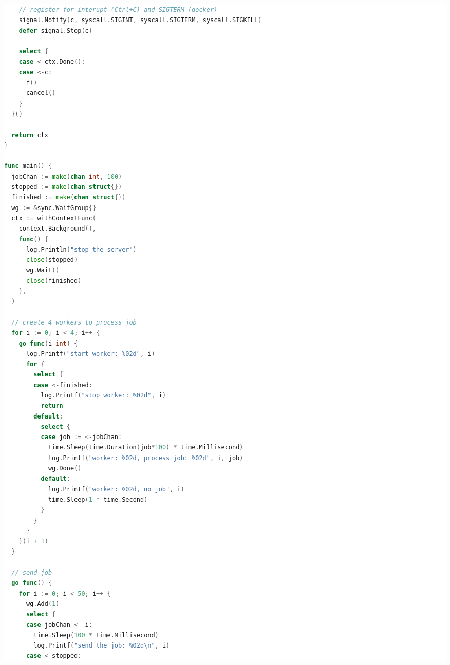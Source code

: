 ```go
    // register for interupt (Ctrl+C) and SIGTERM (docker)
    signal.Notify(c, syscall.SIGINT, syscall.SIGTERM, syscall.SIGKILL)
    defer signal.Stop(c)

    select {
    case <-ctx.Done():
    case <-c:
      f()
      cancel()
    }
  }()

  return ctx
}

func main() {
  jobChan := make(chan int, 100)
  stopped := make(chan struct{})
  finished := make(chan struct{})
  wg := &sync.WaitGroup{}
  ctx := withContextFunc(
    context.Background(),
    func() {
      log.Println("stop the server")
      close(stopped)
      wg.Wait()
      close(finished)
    },
  )

  // create 4 workers to process job
  for i := 0; i < 4; i++ {
    go func(i int) {
      log.Printf("start worker: %02d", i)
      for {
        select {
        case <-finished:
          log.Printf("stop worker: %02d", i)
          return
        default:
          select {
          case job := <-jobChan:
            time.Sleep(time.Duration(job*100) * time.Millisecond)
            log.Printf("worker: %02d, process job: %02d", i, job)
            wg.Done()
          default:
            log.Printf("worker: %02d, no job", i)
            time.Sleep(1 * time.Second)
          }
        }
      }
    }(i + 1)
  }

  // send job
  go func() {
    for i := 0; i < 50; i++ {
      wg.Add(1)
      select {
      case jobChan <- i:
        time.Sleep(100 * time.Millisecond)
        log.Printf("send the job: %02d\n", i)
      case <-stopped:
```